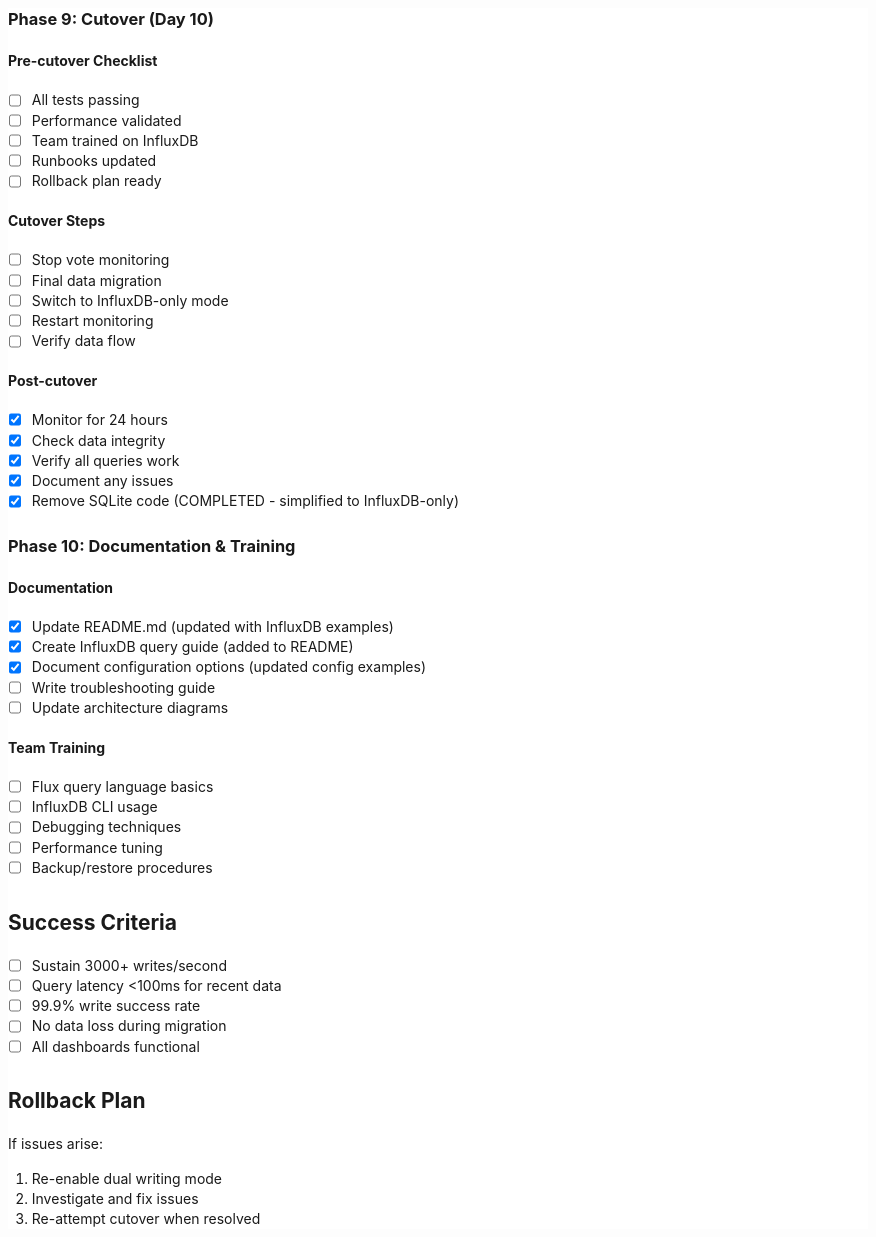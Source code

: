 ### Phase 9: Cutover (Day 10)

#### Pre-cutover Checklist
- [ ] All tests passing
- [ ] Performance validated
- [ ] Team trained on InfluxDB
- [ ] Runbooks updated
- [ ] Rollback plan ready

#### Cutover Steps
- [ ] Stop vote monitoring
- [ ] Final data migration
- [ ] Switch to InfluxDB-only mode
- [ ] Restart monitoring
- [ ] Verify data flow

#### Post-cutover
- [X] Monitor for 24 hours
- [X] Check data integrity
- [X] Verify all queries work
- [X] Document any issues
- [X] Remove SQLite code (COMPLETED - simplified to InfluxDB-only)

### Phase 10: Documentation & Training

#### Documentation
- [X] Update README.md (updated with InfluxDB examples)
- [X] Create InfluxDB query guide (added to README)
- [X] Document configuration options (updated config examples)
- [ ] Write troubleshooting guide
- [ ] Update architecture diagrams

#### Team Training
- [ ] Flux query language basics
- [ ] InfluxDB CLI usage
- [ ] Debugging techniques
- [ ] Performance tuning
- [ ] Backup/restore procedures

## Success Criteria

- [ ] Sustain 3000+ writes/second
- [ ] Query latency <100ms for recent data
- [ ] 99.9% write success rate
- [ ] No data loss during migration
- [ ] All dashboards functional

## Rollback Plan

If issues arise:
1. Re-enable dual writing mode
2. Investigate and fix issues
3. Re-attempt cutover when resolved
